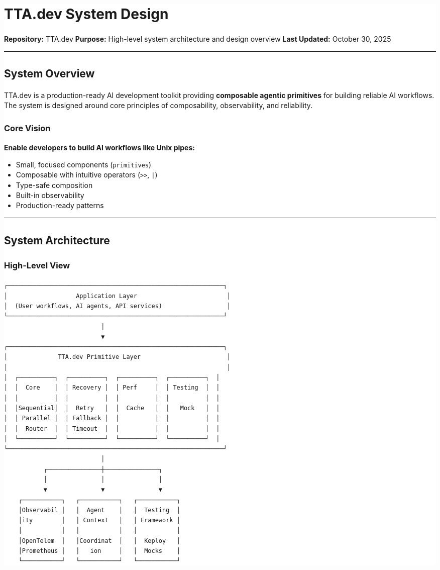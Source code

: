 # TTA.dev System Design

**Repository:** TTA.dev
**Purpose:** High-level system architecture and design overview
**Last Updated:** October 30, 2025

---

## System Overview

TTA.dev is a production-ready AI development toolkit providing **composable agentic primitives** for building reliable AI workflows. The system is designed around core principles of composability, observability, and reliability.

### Core Vision

**Enable developers to build AI workflows like Unix pipes:**
- Small, focused components (`primitives`)
- Composable with intuitive operators (`>>`, `|`)
- Type-safe composition
- Built-in observability
- Production-ready patterns

---

## System Architecture

### High-Level View

```text
┌────────────────────────────────────────────────────────────┐
│                   Application Layer                         │
│  (User workflows, AI agents, API services)                  │
└────────────────────────────────────────────────────────────┘
                           │
                           ▼
┌────────────────────────────────────────────────────────────┐
│              TTA.dev Primitive Layer                        │
│                                                             │
│  ┌──────────┐  ┌──────────┐  ┌──────────┐  ┌──────────┐  │
│  │  Core    │  │ Recovery │  │ Perf     │  │ Testing  │  │
│  │          │  │          │  │          │  │          │  │
│  │Sequential│  │  Retry   │  │  Cache   │  │   Mock   │  │
│  │ Parallel │  │ Fallback │  │          │  │          │  │
│  │  Router  │  │ Timeout  │  │          │  │          │  │
│  └──────────┘  └──────────┘  └──────────┘  └──────────┘  │
└────────────────────────────────────────────────────────────┘
                           │
           ┌───────────────┼───────────────┐
           │               │               │
           ▼               ▼               ▼
    ┌───────────┐   ┌───────────┐   ┌───────────┐
    │Observabil │   │  Agent    │   │  Testing  │
    │ity        │   │ Context   │   │ Framework │
    │           │   │           │   │           │
    │OpenTelem  │   │Coordinat  │   │  Keploy   │
    │Prometheus │   │   ion     │   │  Mocks    │
    └───────────┘   └───────────┘   └───────────┘
```
